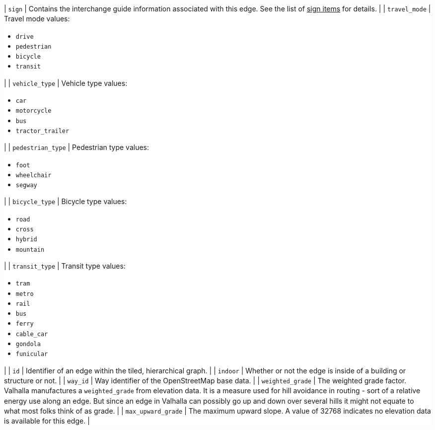 | `sign`                  | Contains the interchange guide information associated with this edge. See the list of [sign items](#sign-items) for details.                                                                                                                                                                                                                                                                                                                                                                                        |
| `travel_mode`           | Travel mode values:<ul><li>`drive`</li><li>`pedestrian`</li><li>`bicycle`</li><li>`transit`</li></ul>                                                                                                                                                                                                                                                                                                                                                                                                               |
| `vehicle_type`          | Vehicle type values:<ul><li>`car`</li><li>`motorcycle`</li><li>`bus`</li><li>`tractor_trailer`</li></ul>                                                                                                                                                                                                                                                                                                                                                                                                            |
| `pedestrian_type`       | Pedestrian type values:<ul><li>`foot`</li><li>`wheelchair`</li><li>`segway`</li></ul>                                                                                                                                                                                                                                                                                                                                                                                                                               |
| `bicycle_type`          | Bicycle type values:<ul><li>`road`</li><li>`cross`</li><li>`hybrid`</li><li>`mountain`</li></ul>                                                                                                                                                                                                                                                                                                                                                                                                                    |
| `transit_type`          | Transit type values: <ul><li>`tram`</li><li>`metro`</li><li>`rail`</li><li>`bus`</li><li>`ferry`</li><li>`cable_car`</li><li>`gondola`</li><li>`funicular`</li></ul>                                                                                                                                                                                                                                                                                                                                                |
| `id`                    | Identifier of an edge within the tiled, hierarchical graph.                                                                                                                                                                                                                                                                                                                                                                                                                                                         |
| `indoor`                | Whether or not the edge is inside of a building or structure or not.                                                                                                                                                                                                                                                                                                                                                                                                                                                |
| `way_id`                | Way identifier of the OpenStreetMap base data.                                                                                                                                                                                                                                                                                                                                                                                                                                                                      |
| `weighted_grade`        | The weighted grade factor. Valhalla manufactures a `weighted_grade` from elevation data. It is a measure used for hill avoidance in routing - sort of a relative energy use along an edge. But since an edge in Valhalla can possibly go up and down over several hills it might not equate to what most folks think of as grade.                                                                                                                                                                                   |
| `max_upward_grade`      | The maximum upward slope. A value of 32768 indicates no elevation data is available for this edge.                                                                                                                                                                                                                                                                                                                                                                                                                  |